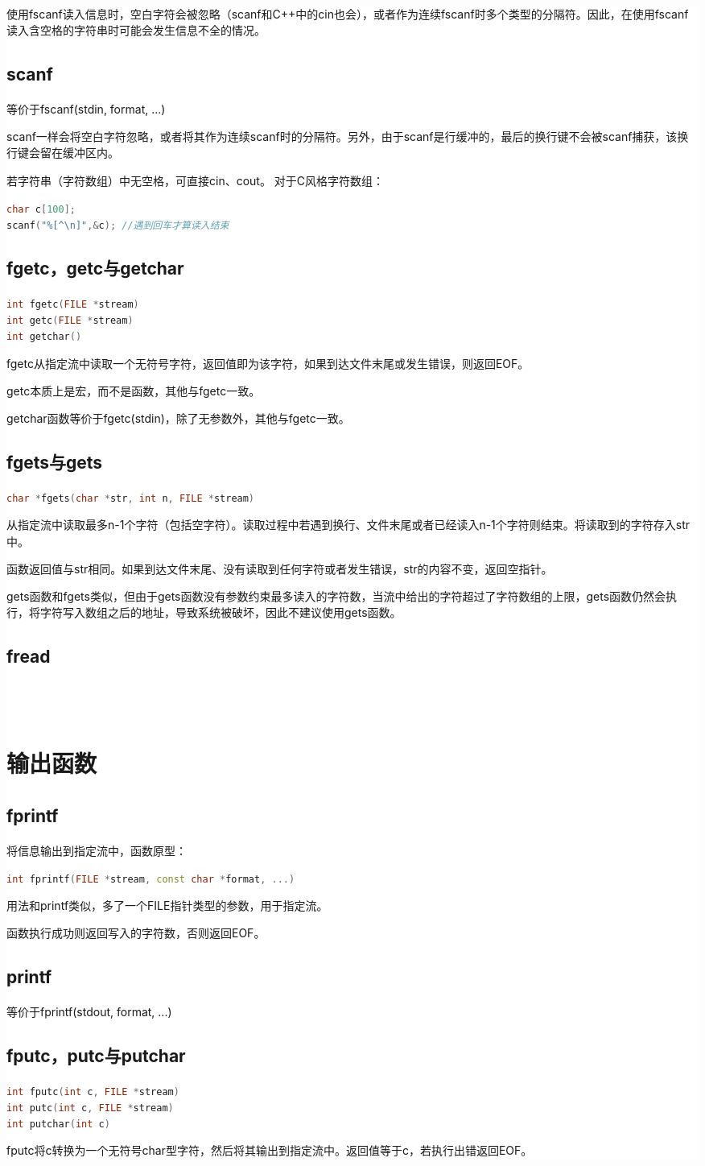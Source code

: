 使用fscanf读入信息时，空白字符会被忽略（scanf和C++中的cin也会），或者作为连续fscanf时多个类型的分隔符。因此，在使用fscanf读入含空格的字符串时可能会发生信息不全的情况。
## scanf
等价于fscanf(stdin, format, ...)

scanf一样会将空白字符忽略，或者将其作为连续scanf时的分隔符。另外，由于scanf是行缓冲的，最后的换行键不会被scanf捕获，该换行键会留在缓冲区内。

若字符串（字符数组）中无空格，可直接cin、cout。
对于C风格字符数组：
```cpp
char c[100];
scanf("%[^\n]",&c); //遇到回车才算读入结束
```

## fgetc，getc与getchar
```cpp
int fgetc(FILE *stream)
int getc(FILE *stream)
int getchar()
```
fgetc从指定流中读取一个无符号字符，返回值即为该字符，如果到达文件末尾或发生错误，则返回EOF。

getc本质上是宏，而不是函数，其他与fgetc一致。

getchar函数等价于fgetc(stdin)，除了无参数外，其他与fgetc一致。

## fgets与gets
```cpp
char *fgets(char *str, int n, FILE *stream)
```
从指定流中读取最多n-1个字符（包括空字符）。读取过程中若遇到换行、文件末尾或者已经读入n-1个字符则结束。将读取到的字符存入str中。

函数返回值与str相同。如果到达文件末尾、没有读取到任何字符或者发生错误，str的内容不变，返回空指针。

gets函数和fgets类似，但由于gets函数没有参数约束最多读入的字符数，当流中给出的字符超过了字符数组的上限，gets函数仍然会执行，将字符写入数组之后的地址，导致系统被破坏，因此不建议使用gets函数。

## fread

<br/><br/>


# 输出函数
## fprintf
将信息输出到指定流中，函数原型：
```cpp
int fprintf(FILE *stream, const char *format, ...)
```
用法和printf类似，多了一个FILE指针类型的参数，用于指定流。

函数执行成功则返回写入的字符数，否则返回EOF。
## printf
等价于fprintf(stdout, format, ...)
## fputc，putc与putchar
```cpp
int fputc(int c, FILE *stream)
int putc(int c, FILE *stream)
int putchar(int c)
```
fputc将c转换为一个无符号char型字符，然后将其输出到指定流中。返回值等于c，若执行出错返回EOF。
